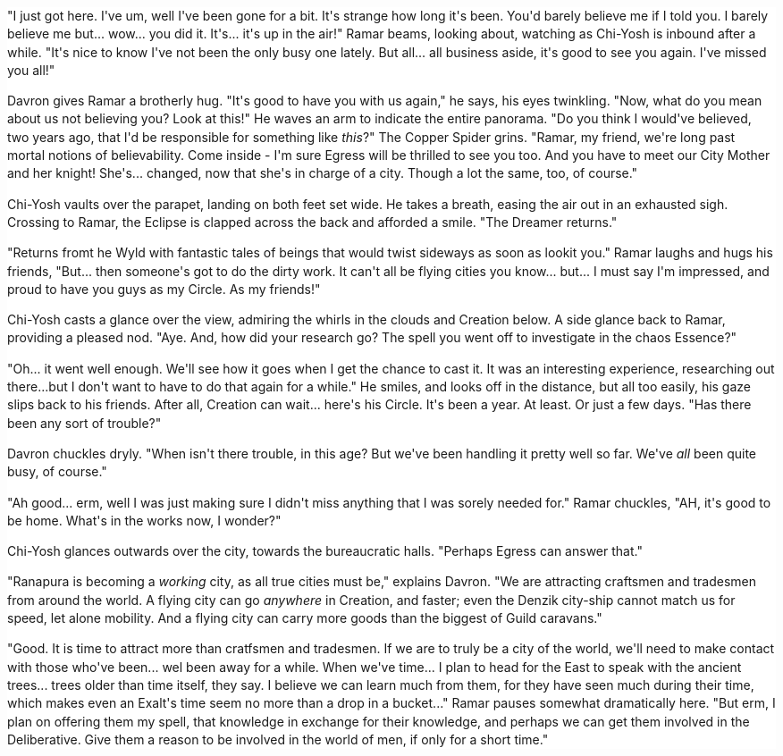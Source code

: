 "I just got here. I've um, well I've been gone for a bit. It's strange how long it's been. You'd barely believe me if I told you. I barely believe me but... wow... you did it. It's... it's up in the air!" Ramar beams, looking about, watching as Chi-Yosh is inbound after a while. "It's nice to know I've not been the only busy one lately. But all... all business aside, it's good to see you again. I've missed you all!"

Davron gives Ramar a brotherly hug. "It's good to have you with us again," he says, his eyes twinkling. "Now, what do you mean about us not believing you? Look at this!" He waves an arm to indicate the entire panorama. "Do you think I would've believed, two years ago, that I'd be responsible for something like _this_?" The Copper Spider grins. "Ramar, my friend, we're long past mortal notions of believability. Come inside - I'm sure Egress will be thrilled to see you too. And you have to meet our City Mother and her knight! She's... changed, now that she's in charge of a city. Though a lot the same, too, of course."

Chi-Yosh vaults over the parapet, landing on both feet set wide. He takes a breath, easing the air out in an exhausted sigh. Crossing to Ramar, the Eclipse is clapped across the back and afforded a smile. "The Dreamer returns."

"Returns fromt he Wyld with fantastic tales of beings that would twist sideways as soon as lookit you." Ramar laughs and hugs his friends, "But... then someone's got to do the dirty work. It can't all be flying cities you know... but... I must say I'm impressed, and proud to have you guys as my Circle. As my friends!"

Chi-Yosh casts a glance over the view, admiring the whirls in the clouds and Creation below. A side glance back to Ramar, providing a pleased nod. "Aye. And, how did your research go? The spell you went off to investigate in the chaos Essence?"

"Oh... it went well enough. We'll see how it goes when I get the chance to cast it. It was an interesting experience, researching out there...but I don't want to have to do that again for a while." He smiles, and looks off in the distance, but all too easily, his gaze slips back to his friends. After all, Creation can wait... here's his Circle. It's been a year. At least. Or just a few days. "Has there been any sort of trouble?"

Davron chuckles dryly. "When isn't there trouble, in this age? But we've been handling it pretty well so far. We've _all_ been quite busy, of course."

"Ah good... erm, well I was just making sure I didn't miss anything that I was sorely needed for." Ramar chuckles, "AH, it's good to be home. What's in the works now, I wonder?"

Chi-Yosh glances outwards over the city, towards the bureaucratic halls. "Perhaps Egress can answer that."

"Ranapura is becoming a _working_ city, as all true cities must be," explains Davron. "We are attracting craftsmen and tradesmen from around the world. A flying city can go _anywhere_ in Creation, and faster; even the Denzik city-ship cannot match us for speed, let alone mobility. And a flying city can carry more goods than the biggest of Guild caravans."

"Good. It is time to attract more than cratfsmen and tradesmen. If we are to truly be a city of the world, we'll need to make contact with those who've been... wel been away for a while. When we've time... I plan to head for the East to speak with the ancient trees... trees older than time itself, they say. I believe we can learn much from them, for they have seen much during their time, which makes even an Exalt's time seem no more than a drop in a bucket..." Ramar pauses somewhat dramatically here. "But erm, I plan on offering them my spell, that knowledge in exchange for their knowledge, and perhaps we can get them involved in the Deliberative. Give them a reason to be involved in the world of men, if only for a short time."
